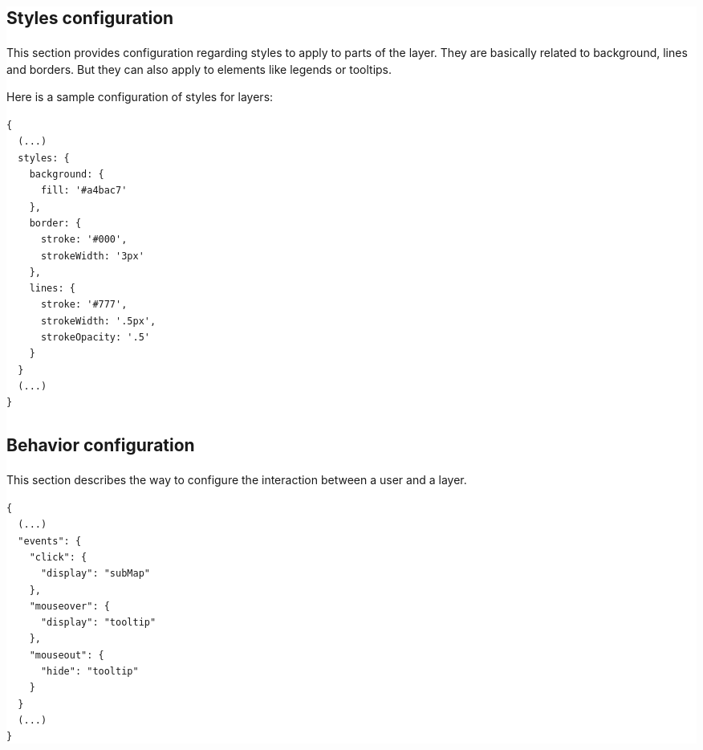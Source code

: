 ## Styles configuration

This section provides configuration regarding styles to apply
to parts of the layer. They are basically related to background,
lines and borders. But they can also apply to elements like
legends or tooltips.

Here is a sample configuration of styles for layers:

```
{
  (...)
  styles: {
    background: {
      fill: '#a4bac7'
    },
    border: {
      stroke: '#000',
      strokeWidth: '3px'
    },
    lines: {
      stroke: '#777',
      strokeWidth: '.5px',
      strokeOpacity: '.5'
    }
  }
  (...)
}
```

## Behavior configuration

This section describes the way to configure the interaction between a user and a
layer.

```
{
  (...)
  "events": {
    "click": {
      "display": "subMap"
    },
    "mouseover": {
      "display": "tooltip"
    },
    "mouseout": {
      "hide": "tooltip"
    }
  }
  (...)
}
```
